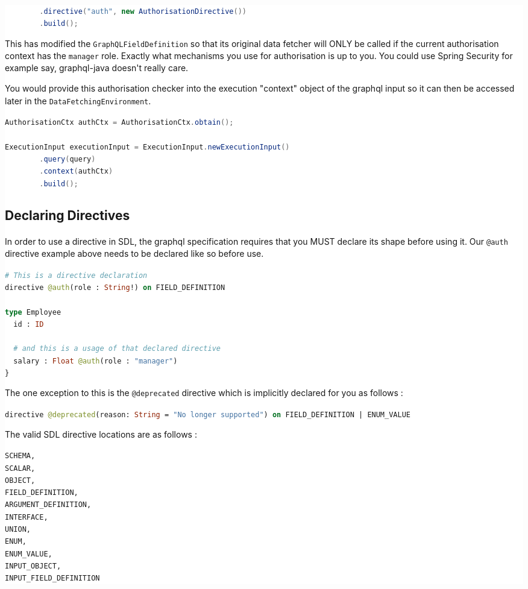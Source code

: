 ```java
        .directive("auth", new AuthorisationDirective())
        .build();
```

This has modified the ``GraphQLFieldDefinition`` so that its original data fetcher will ONLY be called if the current authorisation context
has the ``manager`` role.  Exactly what mechanisms you use for authorisation is up to you.  You could use Spring Security for example say, graphql-java doesn't
really care.

You would provide this authorisation checker into the execution "context" object of the graphql input so it can then be accessed later in the
``DataFetchingEnvironment``.

```java
AuthorisationCtx authCtx = AuthorisationCtx.obtain();

ExecutionInput executionInput = ExecutionInput.newExecutionInput()
        .query(query)
        .context(authCtx)
        .build();
```

## Declaring Directives

In order to use a directive in SDL, the graphql specification requires that you MUST declare its shape before using it.  Our ``@auth`` directive example above needs to be
declared like so before use.

```graphql
# This is a directive declaration
directive @auth(role : String!) on FIELD_DEFINITION

type Employee
  id : ID

  # and this is a usage of that declared directive
  salary : Float @auth(role : "manager")
}
```

The one exception to this is the ``@deprecated`` directive which is implicitly declared for you as follows :

```graphql
directive @deprecated(reason: String = "No longer supported") on FIELD_DEFINITION | ENUM_VALUE
```

The valid SDL directive locations are as follows :

```graphql
SCHEMA,
SCALAR,
OBJECT,
FIELD_DEFINITION,
ARGUMENT_DEFINITION,
INTERFACE,
UNION,
ENUM,
ENUM_VALUE,
INPUT_OBJECT,
INPUT_FIELD_DEFINITION
```
